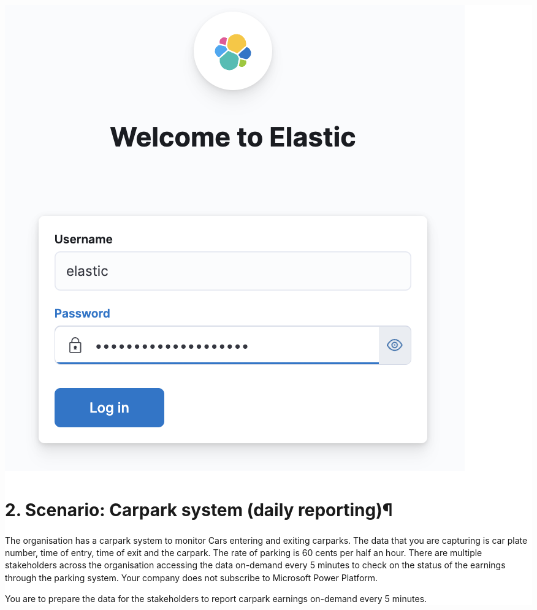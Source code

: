 ![No description has been provided for this image](image/week8_image14.png)

# 2. Scenario: Carpark system (daily reporting)¶

The organisation has a carpark system to monitor Cars entering and exiting carparks. The data that you are capturing is car plate number, time of entry, time of exit and the carpark. The rate of parking is 60 cents per half an hour. There are multiple stakeholders across the organisation accessing the data on-demand every 5 minutes to check on the status of the earnings through the parking system. Your company does not subscribe to Microsoft Power Platform.

You are to prepare the data for the stakeholders to report carpark earnings on-demand every 5 minutes.
